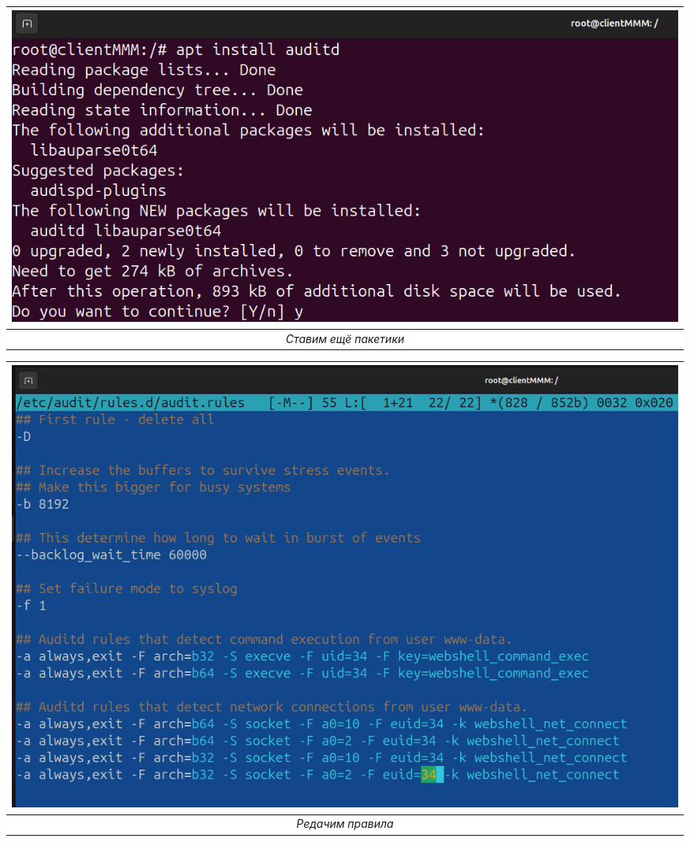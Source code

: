 |![](images/3/Снимок%20экрана%202024-12-01%20233248.png)|
|:--:|
|*Ставим ещё пакетики*|

|![](images/3/Снимок%20экрана%202024-12-01%20233320.png)|
|:--:|
|*Редачим правила*|
